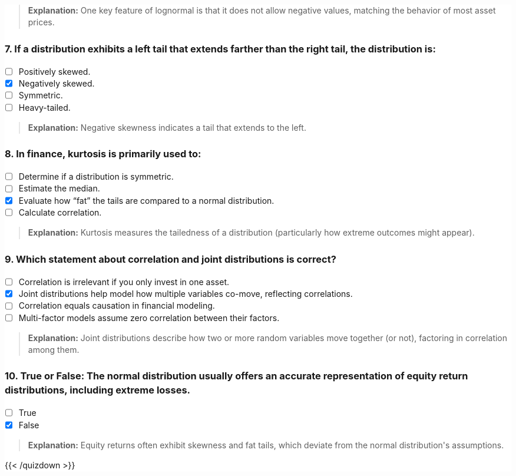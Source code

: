 > **Explanation:** One key feature of lognormal is that it does not allow negative values, matching the behavior of most asset prices.

### 7. If a distribution exhibits a left tail that extends farther than the right tail, the distribution is:

- [ ] Positively skewed.  
- [x] Negatively skewed.  
- [ ] Symmetric.  
- [ ] Heavy-tailed.  

> **Explanation:** Negative skewness indicates a tail that extends to the left.

### 8. In finance, kurtosis is primarily used to:

- [ ] Determine if a distribution is symmetric.  
- [ ] Estimate the median.  
- [x] Evaluate how “fat” the tails are compared to a normal distribution.  
- [ ] Calculate correlation.  

> **Explanation:** Kurtosis measures the tailedness of a distribution (particularly how extreme outcomes might appear).

### 9. Which statement about correlation and joint distributions is correct?

- [ ] Correlation is irrelevant if you only invest in one asset.  
- [x] Joint distributions help model how multiple variables co-move, reflecting correlations.  
- [ ] Correlation equals causation in financial modeling.  
- [ ] Multi-factor models assume zero correlation between their factors.  

> **Explanation:** Joint distributions describe how two or more random variables move together (or not), factoring in correlation among them.

### 10. True or False: The normal distribution usually offers an accurate representation of equity return distributions, including extreme losses.

- [ ] True  
- [x] False  

> **Explanation:** Equity returns often exhibit skewness and fat tails, which deviate from the normal distribution's assumptions.

{{< /quizdown >}}
